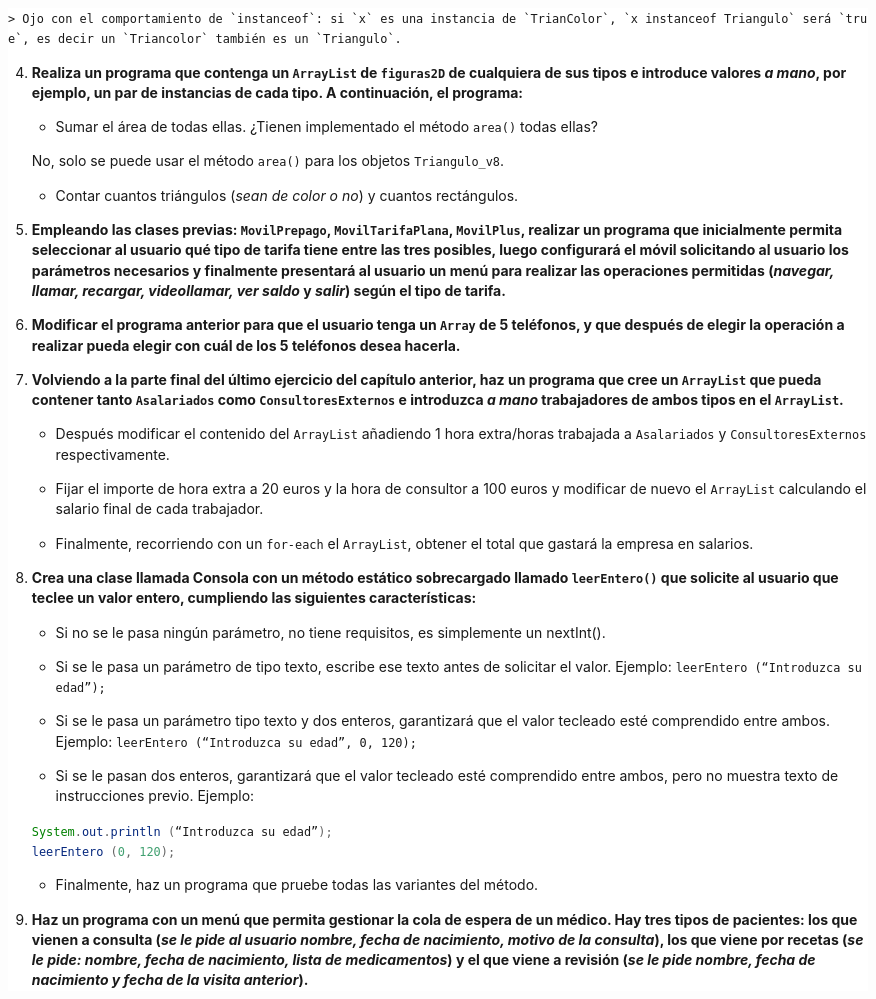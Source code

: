     > Ojo con el comportamiento de `instanceof`: si `x` es una instancia de `TrianColor`, `x instanceof Triangulo` será `true`, es decir un `Triancolor` también es un `Triangulo`.

4. **Realiza un programa que contenga un `ArrayList` de `figuras2D` de cualquiera de sus tipos e introduce valores *a mano*, por ejemplo, un par de instancias de cada tipo. A continuación, el programa:**

    - Sumar el área de todas ellas. ¿Tienen implementado el método `area()` todas ellas?

    No, solo se puede usar el método `area()` para los objetos `Triangulo_v8`.

    - Contar cuantos triángulos (*sean de color o no*) y cuantos rectángulos.

5. **Empleando las clases previas: `MovilPrepago`, `MovilTarifaPlana`, `MovilPlus`, realizar un programa que inicialmente permita seleccionar al usuario qué tipo de tarifa tiene entre las tres posibles, luego configurará el móvil solicitando al usuario los parámetros necesarios y finalmente presentará al usuario un menú para realizar las operaciones permitidas (*navegar, llamar, recargar, videollamar, ver saldo* y *salir*) según el tipo de tarifa.**

6. **Modificar el programa anterior para que el usuario tenga un `Array` de 5 teléfonos, y que después de elegir la operación a realizar pueda elegir con cuál de los 5 teléfonos desea hacerla.**

7. **Volviendo a la parte final del último ejercicio del capítulo anterior, haz un programa que cree un `ArrayList` que pueda contener tanto `Asalariados` como `ConsultoresExternos` e introduzca *a mano* trabajadores de ambos tipos en el `ArrayList`.**

    - Después modificar el contenido del `ArrayList` añadiendo 1 hora extra/horas trabajada a `Asalariados` y `ConsultoresExternos` respectivamente.

    - Fijar el importe de hora extra a 20 euros y la hora de consultor a 100 euros y modificar de nuevo el `ArrayList` calculando el salario final de cada trabajador.

    - Finalmente, recorriendo con un `for-each` el `ArrayList`, obtener el total que gastará la empresa en salarios.

8. **Crea una clase llamada Consola con un método estático sobrecargado llamado `leerEntero()` que solicite al usuario que teclee un valor entero, cumpliendo las siguientes características:**

    - Si no se le pasa ningún parámetro, no tiene requisitos, es simplemente un nextInt().

    - Si se le pasa un parámetro de tipo texto, escribe ese texto antes de solicitar el valor. Ejemplo: `leerEntero (“Introduzca su edad”);`

    - Si se le pasa un parámetro tipo texto y dos enteros, garantizará que el valor tecleado esté comprendido entre ambos. Ejemplo: `leerEntero (“Introduzca su edad”, 0, 120);`

    - Si se le pasan dos enteros, garantizará que el valor tecleado esté comprendido entre ambos, pero no muestra texto de instrucciones previo. Ejemplo: 
    
    ```java
    System.out.println (“Introduzca su edad”);
    leerEntero (0, 120);
    ```

    - Finalmente, haz un programa que pruebe todas las variantes del método.

9. **Haz un programa con un menú que permita gestionar la cola de espera de un médico. Hay tres tipos de pacientes: los que vienen a consulta (*se le pide al usuario nombre, fecha de nacimiento, motivo de la consulta*), los que viene por recetas (*se le pide: nombre, fecha de nacimiento, lista de medicamentos*) y el que viene a revisión (*se le pide nombre, fecha de nacimiento y fecha de la visita anterior*).**
